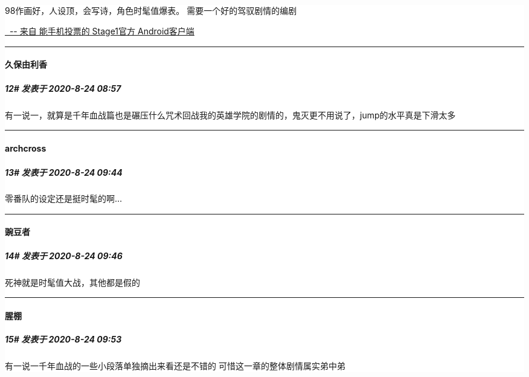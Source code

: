


98作画好，人设顶，会写诗，角色时髦值爆表。
需要一个好的驾驭剧情的编剧

[  -- 来自 能手机投票的 Stage1官方 Android客户端](https://www.coolapk.com/apk/140634)







-----

####  久保由利香  
##### 12#       发表于 2020-8-24 08:57




有一说一，就算是千年血战篇也是碾压什么咒术回战我的英雄学院的剧情的，鬼灭更不用说了，jump的水平真是下滑太多







-----

####  archcross  
##### 13#       发表于 2020-8-24 09:44




零番队的设定还是挺时髦的啊…







-----

####  豌豆者  
##### 14#       发表于 2020-8-24 09:46




死神就是时髦值大战，其他都是假的







-----

####  腥棚  
##### 15#       发表于 2020-8-24 09:53




有一说一千年血战的一些小段落单独摘出来看还是不错的 可惜这一章的整体剧情属实弟中弟
